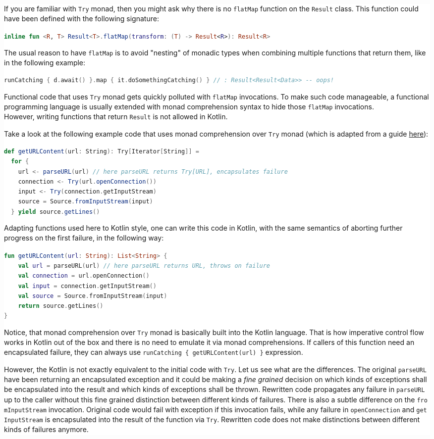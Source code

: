 If you are familiar with `Try` monad, then you might ask why there is no `flatMap` 
function on the `Result` class. This function could have been defined with the following signature:

```kotlin
inline fun <R, T> Result<T>.flatMap(transform: (T) -> Result<R>): Result<R>
```  

The usual reason to have `flatMap` is to avoid "nesting" of monadic types when combining multiple
functions that return them, like in the following example:

```kotlin
runCatching { d.await() }.map { it.doSomethingCatching() } // : Result<Result<Data>> -- oops!
``` 
 
Functional code that uses `Try` monad gets quickly polluted
with `flatMap` invocations. To make such code manageable, a functional programming language is usually extended 
with monad comprehension syntax to hide those `flatMap` invocations.  
However, writing functions that return `Result` is not allowed in Kotlin. 

Take a look at the following example code that
uses monad comprehension over `Try` monad 
(which is adapted from a guide 
[here](https://danielwestheide.com/blog/2012/12/26/the-neophytes-guide-to-scala-part-6-error-handling-with-try.html)):
 
```scala
def getURLContent(url: String): Try[Iterator[String]] =
  for {
    url <- parseURL(url) // here parseURL returns Try[URL], encapsulates failure
    connection <- Try(url.openConnection())
    input <- Try(connection.getInputStream)
    source = Source.fromInputStream(input)
  } yield source.getLines()
```

Adapting functions used here to Kotlin style, one can write this code in Kotlin, 
with the same semantics of aborting further progress on the first failure, in the following way:

```kotlin
fun getURLContent(url: String): List<String> {
    val url = parseURL(url) // here parseURL returns URL, throws on failure
    val connection = url.openConnection()
    val input = connection.getInputStream()
    val source = Source.fromInputStream(input)
    return source.getLines()
}
```

Notice, that monad comprehension over `Try` monad is basically built into the Kotlin language.
That is how imperative control flow works in Kotlin out of the box and there is no need to emulate it
via monad comprehensions. If callers of this function need an encapsulated failure,
they can always use `runCatching { getURLContent(url) }` expression.

However, the Kotlin is not exactly equivalent to the initial code with `Try`.
Let us see what are the differences. The original `parseURL` have been returning an encapsulated exception
and it could be making a _fine grained_ decision on which kinds of exceptions shall be encapsulated into the result
and which kinds of exceptions shall be thrown. Rewritten code propagates any failure in `parseURL` up to the caller 
without this fine grained distinction between different kinds of failures. There is also a subtle difference on
the `fromInputStream` invocation. Original code would fail with exception if this invocation fails, while any failure
in `openConnection` and `getInputStream` is encapsulated into the result of the function via `Try`. Rewritten code 
does not make distinctions between different kinds of failures anymore.
